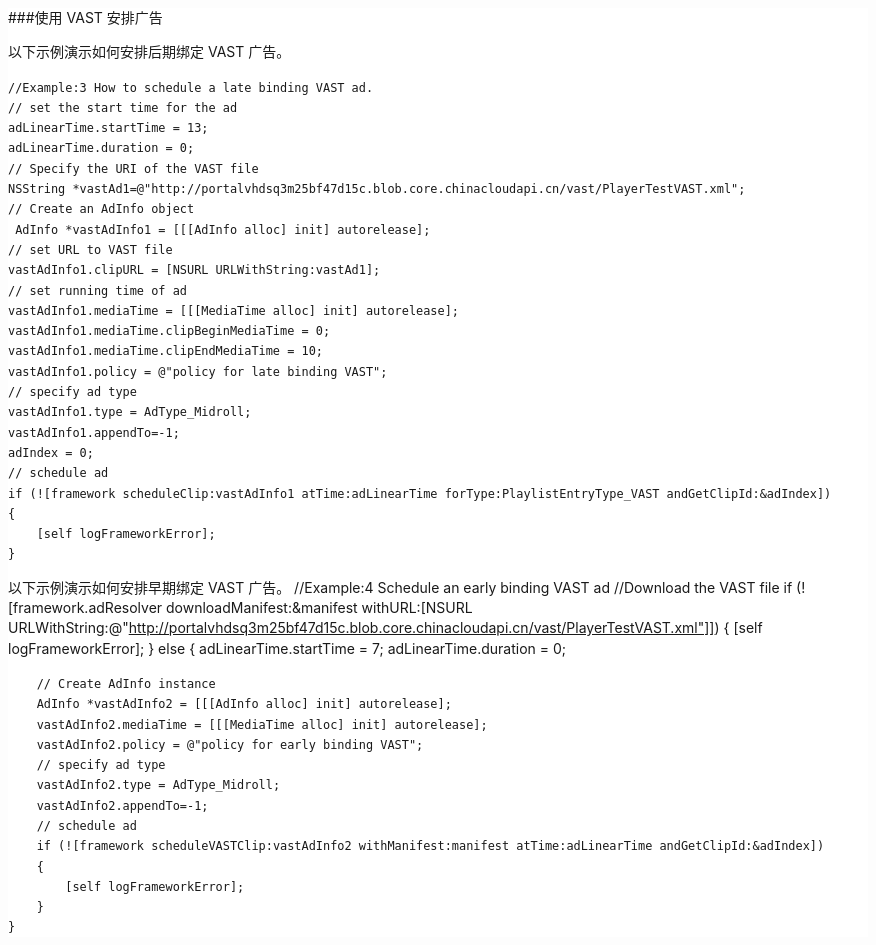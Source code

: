 ###使用 VAST 安排广告

以下示例演示如何安排后期绑定 VAST 广告。
	
	//Example:3 How to schedule a late binding VAST ad.
	// set the start time for the ad
    adLinearTime.startTime = 13;
    adLinearTime.duration = 0;
	// Specify the URI of the VAST file
    NSString *vastAd1=@"http://portalvhdsq3m25bf47d15c.blob.core.chinacloudapi.cn/vast/PlayerTestVAST.xml";
	// Create an AdInfo object
	 AdInfo *vastAdInfo1 = [[[AdInfo alloc] init] autorelease];
	// set URL to VAST file
	vastAdInfo1.clipURL = [NSURL URLWithString:vastAd1];
	// set running time of ad
    vastAdInfo1.mediaTime = [[[MediaTime alloc] init] autorelease];
    vastAdInfo1.mediaTime.clipBeginMediaTime = 0;
    vastAdInfo1.mediaTime.clipEndMediaTime = 10;
    vastAdInfo1.policy = @"policy for late binding VAST";
	// specify ad type
    vastAdInfo1.type = AdType_Midroll;
    vastAdInfo1.appendTo=-1;
    adIndex = 0;
	// schedule ad
    if (![framework scheduleClip:vastAdInfo1 atTime:adLinearTime forType:PlaylistEntryType_VAST andGetClipId:&adIndex])
    {
        [self logFrameworkError];
    }
         
   以下示例演示如何安排早期绑定 VAST 广告。
    //Example:4 Schedule an early binding VAST ad
    //Download the VAST file
    if (![framework.adResolver downloadManifest:&manifest withURL:[NSURL URLWithString:@"http://portalvhdsq3m25bf47d15c.blob.core.chinacloudapi.cn/vast/PlayerTestVAST.xml"]])
    {
        [self logFrameworkError];
    }
    else
        { adLinearTime.startTime = 7;
        adLinearTime.duration = 0;
        
		// Create AdInfo instance
	    AdInfo *vastAdInfo2 = [[[AdInfo alloc] init] autorelease];
	    vastAdInfo2.mediaTime = [[[MediaTime alloc] init] autorelease];
	    vastAdInfo2.policy = @"policy for early binding VAST";
		// specify ad type
	    vastAdInfo2.type = AdType_Midroll;
	    vastAdInfo2.appendTo=-1;
		// schedule ad
	    if (![framework scheduleVASTClip:vastAdInfo2 withManifest:manifest atTime:adLinearTime andGetClipId:&adIndex])
	    {
	        [self logFrameworkError];
	    }
	}

